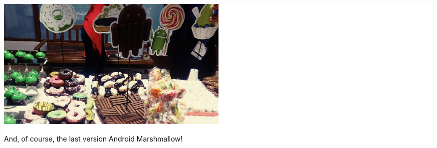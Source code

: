 <img src="images/posts/summary9.JPG" style="width: 50%;"/>

And, of course, the last version Android Marshmallow!  
